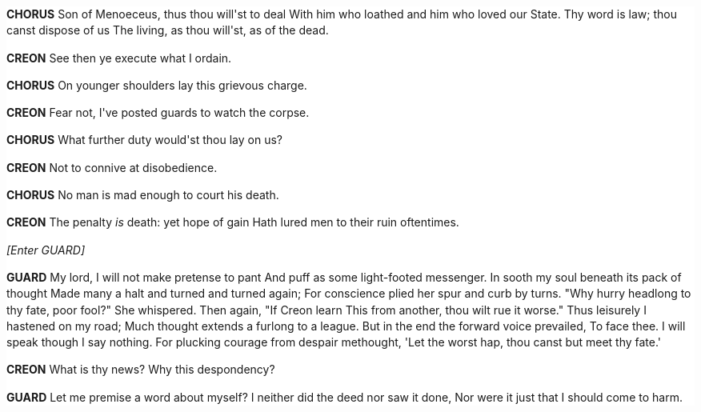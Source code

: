 
**CHORUS**
Son of Menoeceus, thus thou will'st to deal
With him who loathed and him who loved our State.
Thy word is law; thou canst dispose of us
The living, as thou will'st, as of the dead.


**CREON**
See then ye execute what I ordain.


**CHORUS**
On younger shoulders lay this grievous charge.


**CREON**
Fear not, I've posted guards to watch the corpse.


**CHORUS**
What further duty would'st thou lay on us?


**CREON**
Not to connive at disobedience.


**CHORUS**
No man is mad enough to court his death.


**CREON**
The penalty _is_ death:  yet hope of gain
Hath lured men to their ruin oftentimes.

_[Enter GUARD]_


**GUARD**
My lord, I will not make pretense to pant
And puff as some light-footed messenger.
In sooth my soul beneath its pack of thought
Made many a halt and turned and turned again;
For conscience plied her spur and curb by turns.
"Why hurry headlong to thy fate, poor fool?"
She whispered.  Then again, "If Creon learn
This from another, thou wilt rue it worse."
Thus leisurely I hastened on my road;
Much thought extends a furlong to a league.
But in the end the forward voice prevailed,
To face thee.  I will speak though I say nothing.
For plucking courage from despair methought,
'Let the worst hap, thou canst but meet thy fate.'


**CREON**
What is thy news?  Why this despondency?


**GUARD**
Let me premise a word about myself?
I neither did the deed nor saw it done,
Nor were it just that I should come to harm.
